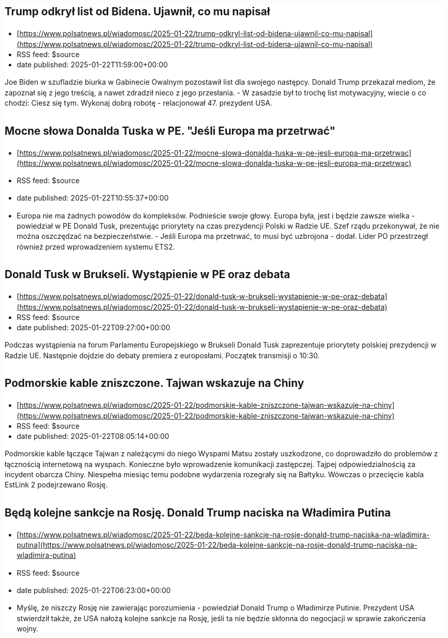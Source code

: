 ## Trump odkrył list od Bidena. Ujawnił, co mu napisał
 - [https://www.polsatnews.pl/wiadomosc/2025-01-22/trump-odkryl-list-od-bidena-ujawnil-co-mu-napisal](https://www.polsatnews.pl/wiadomosc/2025-01-22/trump-odkryl-list-od-bidena-ujawnil-co-mu-napisal)
 - RSS feed: $source
 - date published: 2025-01-22T11:59:00+00:00

Joe Biden w szufladzie biurka w Gabinecie Owalnym pozostawił list dla swojego następcy. Donald Trump przekazał mediom, że zapoznał się z jego treścią, a nawet zdradził nieco z jego przesłania. - W zasadzie był to trochę list motywacyjny, wiecie o co chodzi: Ciesz się tym. Wykonaj dobrą robotę - relacjonował 47. prezydent USA.

## Mocne słowa Donalda Tuska w PE. "Jeśli Europa ma przetrwać"
 - [https://www.polsatnews.pl/wiadomosc/2025-01-22/mocne-slowa-donalda-tuska-w-pe-jesli-europa-ma-przetrwac](https://www.polsatnews.pl/wiadomosc/2025-01-22/mocne-slowa-donalda-tuska-w-pe-jesli-europa-ma-przetrwac)
 - RSS feed: $source
 - date published: 2025-01-22T10:55:37+00:00

- Europa nie ma żadnych powodów do kompleksów. Podnieście swoje głowy. Europa była, jest i będzie zawsze wielka - powiedział w PE Donald Tusk, prezentując priorytety na czas prezydencji Polski w Radzie UE. Szef rządu przekonywał, że nie można oszczędzać na bezpieczeństwie. - Jeśli Europa ma przetrwać, to musi być uzbrojona - dodał. Lider PO przestrzegł również przed wprowadzeniem systemu ETS2.

## Donald Tusk w Brukseli. Wystąpienie w PE oraz debata
 - [https://www.polsatnews.pl/wiadomosc/2025-01-22/donald-tusk-w-brukseli-wystapienie-w-pe-oraz-debata](https://www.polsatnews.pl/wiadomosc/2025-01-22/donald-tusk-w-brukseli-wystapienie-w-pe-oraz-debata)
 - RSS feed: $source
 - date published: 2025-01-22T09:27:00+00:00

Podczas wystąpienia na forum Parlamentu Europejskiego w Brukseli Donald Tusk zaprezentuje priorytety polskiej prezydencji w Radzie UE. Następnie dojdzie do debaty premiera z europosłami. Początek transmisji o 10:30.

## Podmorskie kable zniszczone. Tajwan wskazuje na Chiny
 - [https://www.polsatnews.pl/wiadomosc/2025-01-22/podmorskie-kable-zniszczone-tajwan-wskazuje-na-chiny](https://www.polsatnews.pl/wiadomosc/2025-01-22/podmorskie-kable-zniszczone-tajwan-wskazuje-na-chiny)
 - RSS feed: $source
 - date published: 2025-01-22T08:05:14+00:00

Podmorskie kable łączące Tajwan z należącymi do niego Wyspami Matsu zostały uszkodzone, co doprowadziło do problemów z łącznością internetową na wyspach. Konieczne było wprowadzenie komunikacji zastępczej. Tajpej odpowiedzialnością za incydent obarcza Chiny. Niespełna miesiąc temu podobne wydarzenia rozegrały się na Bałtyku. Wówczas o przecięcie kabla EstLink 2 podejrzewano Rosję.

## Będą kolejne sankcje na Rosję. Donald Trump naciska na Władimira Putina
 - [https://www.polsatnews.pl/wiadomosc/2025-01-22/beda-kolejne-sankcje-na-rosje-donald-trump-naciska-na-wladimira-putina](https://www.polsatnews.pl/wiadomosc/2025-01-22/beda-kolejne-sankcje-na-rosje-donald-trump-naciska-na-wladimira-putina)
 - RSS feed: $source
 - date published: 2025-01-22T06:23:00+00:00

- Myślę, że niszczy Rosję nie zawierając porozumienia - powiedział Donald Trump o Władimirze Putinie. Prezydent USA stwierdził także, że USA nałożą kolejne sankcje na Rosję, jeśli ta nie będzie skłonna do negocjacji w sprawie zakończenia wojny.


